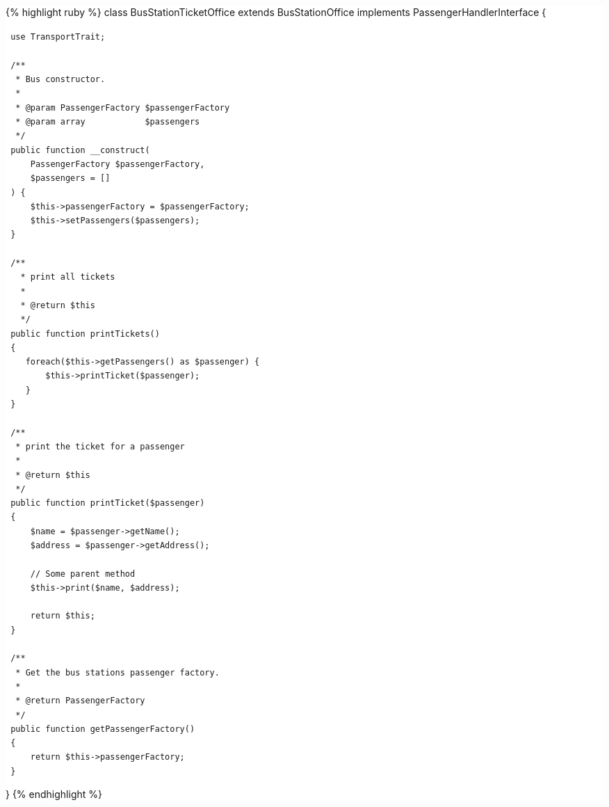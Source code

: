 
{% highlight ruby %}
    class BusStationTicketOffice extends BusStationOffice implements PassengerHandlerInterface
 {
 
     use TransportTrait;
 
     /**
      * Bus constructor.
      *
      * @param PassengerFactory $passengerFactory
      * @param array            $passengers
      */
     public function __construct(
         PassengerFactory $passengerFactory,
         $passengers = []
     ) {
         $this->passengerFactory = $passengerFactory;
         $this->setPassengers($passengers);
     }
     
     /**
       * print all tickets
       *
       * @return $this
       */
     public function printTickets()
     {
        foreach($this->getPassengers() as $passenger) {
            $this->printTicket($passenger);
        }
     }
 
     /**
      * print the ticket for a passenger
      *
      * @return $this
      */
     public function printTicket($passenger)
     {
         $name = $passenger->getName();
         $address = $passenger->getAddress();
         
         // Some parent method
         $this->print($name, $address);
 
         return $this;
     }
 
     /**
      * Get the bus stations passenger factory.
      *
      * @return PassengerFactory
      */
     public function getPassengerFactory()
     {
         return $this->passengerFactory;
     }
 }
 {% endhighlight %}
 
